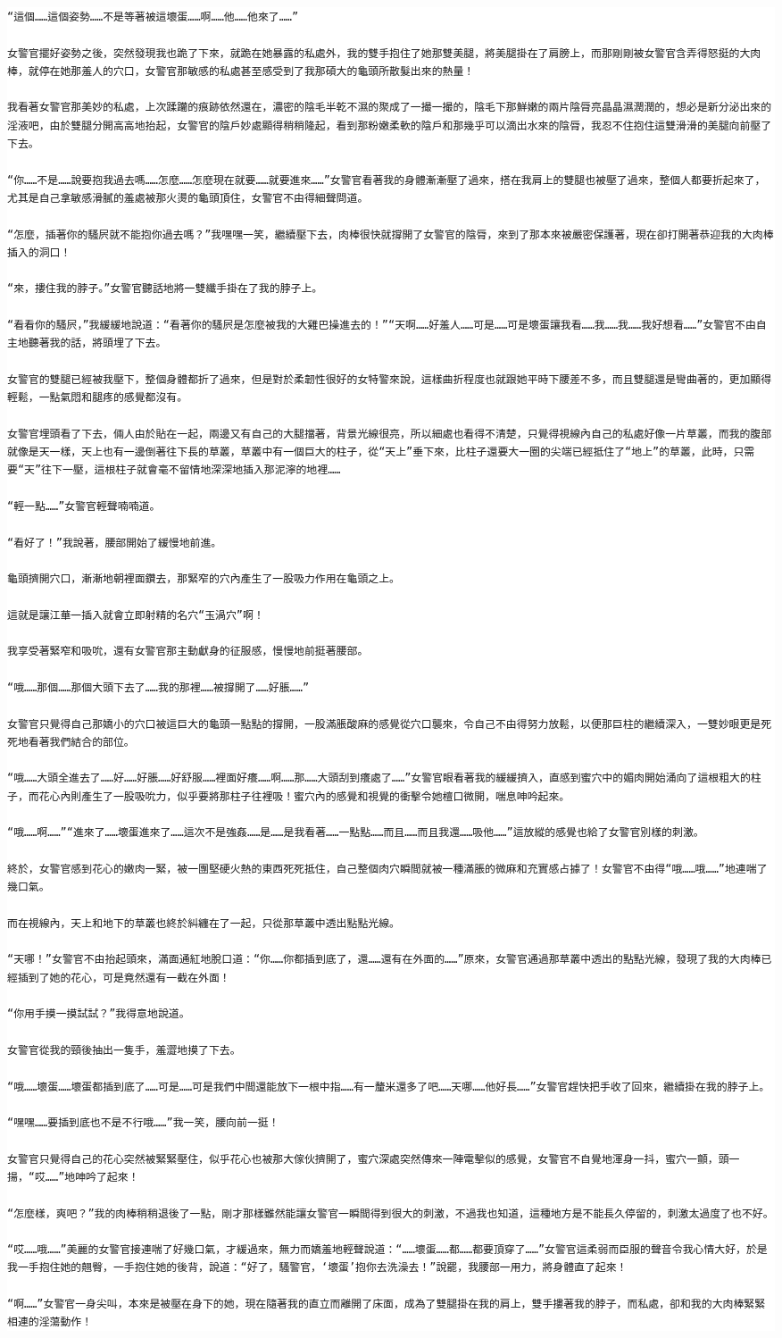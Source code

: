     “這個……這個姿勢……不是等著被這壞蛋……啊……他……他來了……”

    女警官擺好姿勢之後，突然發現我也跪了下來，就跪在她暴露的私處外，我的雙手抱住了她那雙美腿，將美腿掛在了肩膀上，而那剛剛被女警官含弄得怒挺的大肉棒，就停在她那羞人的穴口，女警官那敏感的私處甚至感受到了我那碩大的龜頭所散髮出來的熱量！

    我看著女警官那美妙的私處，上次蹂躪的痕跡依然還在，濃密的陰毛半乾不濕的聚成了一撮一撮的，陰毛下那鮮嫩的兩片陰脣亮晶晶濕潤潤的，想必是新分泌出來的淫液吧，由於雙腿分開高高地抬起，女警官的陰戶妙處顯得稍稍隆起，看到那粉嫩柔軟的陰戶和那幾乎可以滴出水來的陰脣，我忍不住抱住這雙滑滑的美腿向前壓了下去。

    “你……不是……說要抱我過去嗎……怎麼……怎麼現在就要……就要進來……”女警官看著我的身體漸漸壓了過來，搭在我肩上的雙腿也被壓了過來，整個人都要折起來了，尤其是自己拿敏感滑膩的羞處被那火燙的龜頭頂住，女警官不由得細聲問道。

    “怎麼，插著你的騷屄就不能抱你過去嗎？”我嘿嘿一笑，繼續壓下去，肉棒很快就撐開了女警官的陰脣，來到了那本來被嚴密保護著，現在卻打開著恭迎我的大肉棒插入的洞口！

    “來，摟住我的脖子。”女警官聽話地將一雙纖手掛在了我的脖子上。

    “看看你的騷屄，”我緩緩地說道：“看著你的騷屄是怎麼被我的大雞巴操進去的！”“天啊……好羞人……可是……可是壞蛋讓我看……我……我……我好想看……”女警官不由自主地聽著我的話，將頭埋了下去。

    女警官的雙腿已經被我壓下，整個身體都折了過來，但是對於柔韌性很好的女特警來說，這樣曲折程度也就跟她平時下腰差不多，而且雙腿還是彎曲著的，更加顯得輕鬆，一點氣悶和腿疼的感覺都沒有。

    女警官埋頭看了下去，倆人由於貼在一起，兩邊又有自己的大腿擋著，背景光線很亮，所以細處也看得不清楚，只覺得視線內自己的私處好像一片草叢，而我的腹部就像是天一樣，天上也有一邊倒著往下長的草叢，草叢中有一個巨大的柱子，從“天上”垂下來，比柱子還要大一圈的尖端已經抵住了“地上”的草叢，此時，只需要“天”往下一壓，這根柱子就會毫不留情地深深地插入那泥濘的地裡……

    “輕一點……”女警官輕聲喃喃道。

    “看好了！”我說著，腰部開始了緩慢地前進。

    龜頭擠開穴口，漸漸地朝裡面鑽去，那緊窄的穴內產生了一股吸力作用在龜頭之上。

    這就是讓江華一插入就會立即射精的名穴“玉渦穴”啊！

    我享受著緊窄和吸吮，還有女警官那主動獻身的征服感，慢慢地前挺著腰部。

    “哦……那個……那個大頭下去了……我的那裡……被撐開了……好脹……”

    女警官只覺得自己那嬌小的穴口被這巨大的龜頭一點點的撐開，一股滿脹酸麻的感覺從穴口襲來，令自己不由得努力放鬆，以便那巨柱的繼續深入，一雙妙眼更是死死地看著我們結合的部位。

    “哦……大頭全進去了……好……好脹……好舒服……裡面好癢……啊……那……大頭刮到癢處了……”女警官眼看著我的緩緩擠入，直感到蜜穴中的媚肉開始涌向了這根粗大的柱子，而花心內則產生了一股吸吮力，似乎要將那柱子往裡吸！蜜穴內的感覺和視覺的衝擊令她檀口微開，喘息呻吟起來。

    “哦……啊……”“進來了……壞蛋進來了……這次不是強姦……是……是我看著……一點點……而且……而且我還……吸他……”這放縱的感覺也給了女警官別樣的刺激。

    終於，女警官感到花心的嫩肉一緊，被一團堅硬火熱的東西死死抵住，自己整個肉穴瞬間就被一種滿脹的微麻和充實感占據了！女警官不由得“哦……哦……”地連喘了幾口氣。

    而在視線內，天上和地下的草叢也終於糾纏在了一起，只從那草叢中透出點點光線。

    “天哪！”女警官不由抬起頭來，滿面通紅地脫口道：“你……你都插到底了，還……還有在外面的……”原來，女警官通過那草叢中透出的點點光線，發現了我的大肉棒已經插到了她的花心，可是竟然還有一截在外面！

    “你用手摸一摸試試？”我得意地說道。

    女警官從我的頸後抽出一隻手，羞澀地摸了下去。

    “哦……壞蛋……壞蛋都插到底了……可是……可是我們中間還能放下一根中指……有一釐米還多了吧……天哪……他好長……”女警官趕快把手收了回來，繼續掛在我的脖子上。

    “嘿嘿……要插到底也不是不行哦……”我一笑，腰向前一挺！

    女警官只覺得自己的花心突然被緊緊壓住，似乎花心也被那大傢伙擠開了，蜜穴深處突然傳來一陣電擊似的感覺，女警官不自覺地渾身一抖，蜜穴一顫，頭一揚，“哎……”地呻吟了起來！

    “怎麼樣，爽吧？”我的肉棒稍稍退後了一點，剛才那樣雖然能讓女警官一瞬間得到很大的刺激，不過我也知道，這種地方是不能長久停留的，刺激太過度了也不好。

    “哎……哦……”美麗的女警官接連喘了好幾口氣，才緩過來，無力而嬌羞地輕聲說道：“……壞蛋……都……都要頂穿了……”女警官這柔弱而臣服的聲音令我心情大好，於是我一手抱住她的翹臀，一手抱住她的後背，說道：“好了，騷警官，‘壞蛋’抱你去洗澡去！”說罷，我腰部一用力，將身體直了起來！

    “啊……”女警官一身尖叫，本來是被壓在身下的她，現在隨著我的直立而離開了床面，成為了雙腿掛在我的肩上，雙手摟著我的脖子，而私處，卻和我的大肉棒緊緊相連的淫蕩動作！
